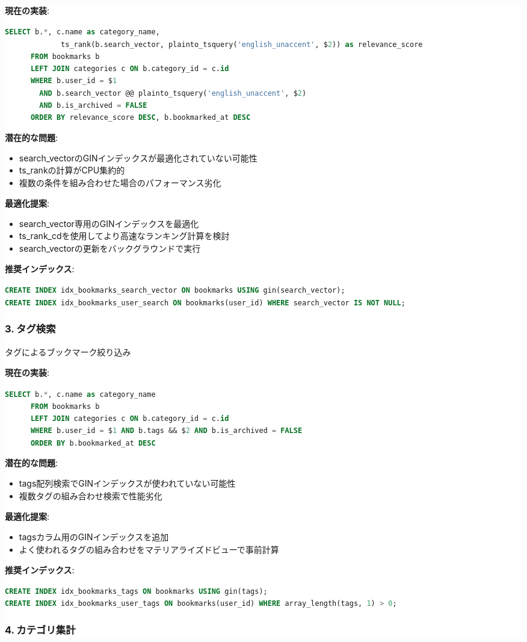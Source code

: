 **現在の実装**:
```sql
SELECT b.*, c.name as category_name,
             ts_rank(b.search_vector, plainto_tsquery('english_unaccent', $2)) as relevance_score
      FROM bookmarks b
      LEFT JOIN categories c ON b.category_id = c.id
      WHERE b.user_id = $1 
        AND b.search_vector @@ plainto_tsquery('english_unaccent', $2)
        AND b.is_archived = FALSE
      ORDER BY relevance_score DESC, b.bookmarked_at DESC
```

**潜在的な問題**:
- search_vectorのGINインデックスが最適化されていない可能性
- ts_rankの計算がCPU集約的
- 複数の条件を組み合わせた場合のパフォーマンス劣化

**最適化提案**:
- search_vector専用のGINインデックスを最適化
- ts_rank_cdを使用してより高速なランキング計算を検討
- search_vectorの更新をバックグラウンドで実行

**推奨インデックス**:
```sql
CREATE INDEX idx_bookmarks_search_vector ON bookmarks USING gin(search_vector);
CREATE INDEX idx_bookmarks_user_search ON bookmarks(user_id) WHERE search_vector IS NOT NULL;
```

### 3. タグ検索

タグによるブックマーク絞り込み

**現在の実装**:
```sql
SELECT b.*, c.name as category_name
      FROM bookmarks b
      LEFT JOIN categories c ON b.category_id = c.id
      WHERE b.user_id = $1 AND b.tags && $2 AND b.is_archived = FALSE
      ORDER BY b.bookmarked_at DESC
```

**潜在的な問題**:
- tags配列検索でGINインデックスが使われていない可能性
- 複数タグの組み合わせ検索で性能劣化

**最適化提案**:
- tagsカラム用のGINインデックスを追加
- よく使われるタグの組み合わせをマテリアライズドビューで事前計算

**推奨インデックス**:
```sql
CREATE INDEX idx_bookmarks_tags ON bookmarks USING gin(tags);
CREATE INDEX idx_bookmarks_user_tags ON bookmarks(user_id) WHERE array_length(tags, 1) > 0;
```

### 4. カテゴリ集計
